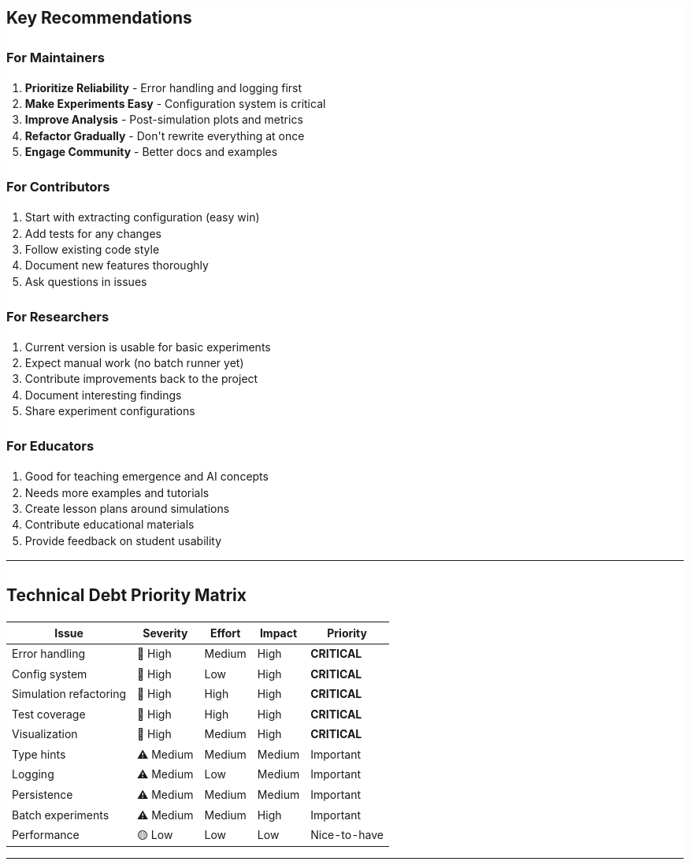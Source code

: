 
## Key Recommendations

### For Maintainers

1. **Prioritize Reliability** - Error handling and logging first
2. **Make Experiments Easy** - Configuration system is critical
3. **Improve Analysis** - Post-simulation plots and metrics
4. **Refactor Gradually** - Don't rewrite everything at once
5. **Engage Community** - Better docs and examples

### For Contributors

1. Start with extracting configuration (easy win)
2. Add tests for any changes
3. Follow existing code style
4. Document new features thoroughly
5. Ask questions in issues

### For Researchers

1. Current version is usable for basic experiments
2. Expect manual work (no batch runner yet)
3. Contribute improvements back to the project
4. Document interesting findings
5. Share experiment configurations

### For Educators

1. Good for teaching emergence and AI concepts
2. Needs more examples and tutorials
3. Create lesson plans around simulations
4. Contribute educational materials
5. Provide feedback on student usability

---

## Technical Debt Priority Matrix

| Issue | Severity | Effort | Impact | Priority |
|-------|----------|--------|--------|----------|
| Error handling | 🔴 High | Medium | High | **CRITICAL** |
| Config system | 🔴 High | Low | High | **CRITICAL** |
| Simulation refactoring | 🔴 High | High | High | **CRITICAL** |
| Test coverage | 🔴 High | High | High | **CRITICAL** |
| Visualization | 🔴 High | Medium | High | **CRITICAL** |
| Type hints | ⚠️ Medium | Medium | Medium | Important |
| Logging | ⚠️ Medium | Low | Medium | Important |
| Persistence | ⚠️ Medium | Medium | Medium | Important |
| Batch experiments | ⚠️ Medium | Medium | High | Important |
| Performance | 🟡 Low | Low | Low | Nice-to-have |

---